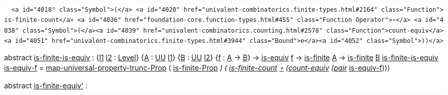       <a id="4018" class="Symbol">(</a> <a id="4020" href="univalent-combinatorics.finite-types.html#2164" class="Function">is-finite-count</a> <a id="4036" href="foundation-core.function-types.html#455" class="Function Operator">∘</a> <a id="4038" class="Symbol">(</a><a id="4039" href="univalent-combinatorics.counting.html#2578" class="Function">count-equiv</a> <a id="4051" href="univalent-combinatorics.finite-types.html#3944" class="Bound">e</a><a id="4052" class="Symbol">))</a>

<a id="4056" class="Keyword">abstract</a>
  <a id="is-finite-is-equiv"></a><a id="4067" href="univalent-combinatorics.finite-types.html#4067" class="Function">is-finite-is-equiv</a> <a id="4086" class="Symbol">:</a>
    <a id="4092" class="Symbol">{</a><a id="4093" href="univalent-combinatorics.finite-types.html#4093" class="Bound">l1</a> <a id="4096" href="univalent-combinatorics.finite-types.html#4096" class="Bound">l2</a> <a id="4099" class="Symbol">:</a> <a id="4101" href="Agda.Primitive.html#742" class="Postulate">Level</a><a id="4106" class="Symbol">}</a> <a id="4108" class="Symbol">{</a><a id="4109" href="univalent-combinatorics.finite-types.html#4109" class="Bound">A</a> <a id="4111" class="Symbol">:</a> <a id="4113" href="Agda.Primitive.html#388" class="Primitive">UU</a> <a id="4116" href="univalent-combinatorics.finite-types.html#4093" class="Bound">l1</a><a id="4118" class="Symbol">}</a> <a id="4120" class="Symbol">{</a><a id="4121" href="univalent-combinatorics.finite-types.html#4121" class="Bound">B</a> <a id="4123" class="Symbol">:</a> <a id="4125" href="Agda.Primitive.html#388" class="Primitive">UU</a> <a id="4128" href="univalent-combinatorics.finite-types.html#4096" class="Bound">l2</a><a id="4130" class="Symbol">}</a> <a id="4132" class="Symbol">{</a><a id="4133" href="univalent-combinatorics.finite-types.html#4133" class="Bound">f</a> <a id="4135" class="Symbol">:</a> <a id="4137" href="univalent-combinatorics.finite-types.html#4109" class="Bound">A</a> <a id="4139" class="Symbol">→</a> <a id="4141" href="univalent-combinatorics.finite-types.html#4121" class="Bound">B</a><a id="4142" class="Symbol">}</a> <a id="4144" class="Symbol">→</a>
    <a id="4150" href="foundation-core.equivalences.html#1647" class="Function">is-equiv</a> <a id="4159" href="univalent-combinatorics.finite-types.html#4133" class="Bound">f</a> <a id="4161" class="Symbol">→</a> <a id="4163" href="univalent-combinatorics.finite-types.html#1925" class="Function">is-finite</a> <a id="4173" href="univalent-combinatorics.finite-types.html#4109" class="Bound">A</a> <a id="4175" class="Symbol">→</a> <a id="4177" href="univalent-combinatorics.finite-types.html#1925" class="Function">is-finite</a> <a id="4187" href="univalent-combinatorics.finite-types.html#4121" class="Bound">B</a>
  <a id="4191" href="univalent-combinatorics.finite-types.html#4067" class="Function">is-finite-is-equiv</a> <a id="4210" href="univalent-combinatorics.finite-types.html#4210" class="Bound">is-equiv-f</a> <a id="4221" class="Symbol">=</a>
    <a id="4227" href="foundation.propositional-truncations.html#4588" class="Function">map-universal-property-trunc-Prop</a>
      <a id="4267" class="Symbol">(</a> <a id="4269" href="univalent-combinatorics.finite-types.html#1837" class="Function">is-finite-Prop</a> <a id="4284" class="Symbol">_)</a>
      <a id="4293" class="Symbol">(</a> <a id="4295" href="univalent-combinatorics.finite-types.html#2164" class="Function">is-finite-count</a> <a id="4311" href="foundation-core.function-types.html#455" class="Function Operator">∘</a> <a id="4313" class="Symbol">(</a><a id="4314" href="univalent-combinatorics.counting.html#2578" class="Function">count-equiv</a> <a id="4326" class="Symbol">(</a><a id="4327" href="foundation.dependent-pair-types.html#586" class="InductiveConstructor">pair</a> <a id="4332" class="Symbol">_</a> <a id="4334" href="univalent-combinatorics.finite-types.html#4210" class="Bound">is-equiv-f</a><a id="4344" class="Symbol">)))</a>

<a id="4349" class="Keyword">abstract</a>
  <a id="is-finite-equiv&#39;"></a><a id="4360" href="univalent-combinatorics.finite-types.html#4360" class="Function">is-finite-equiv&#39;</a> <a id="4377" class="Symbol">:</a>